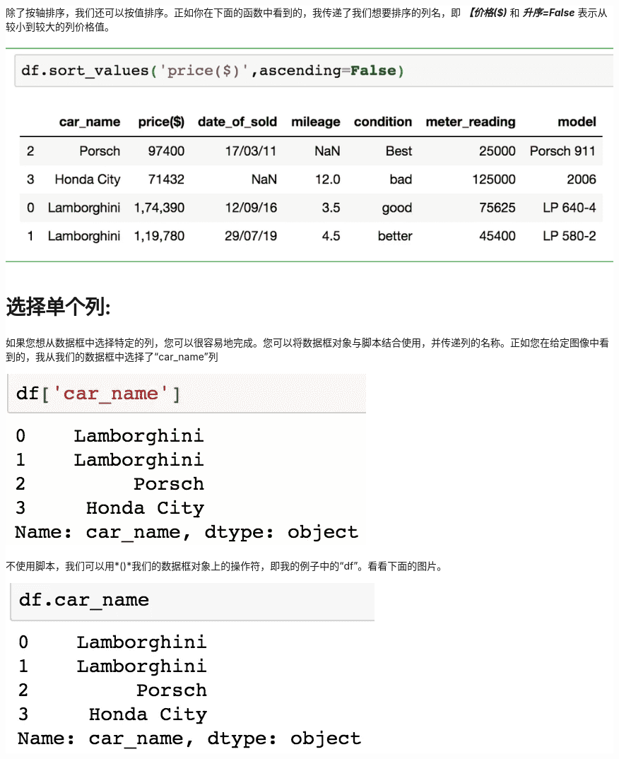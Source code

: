 除了按轴排序，我们还可以按值排序。正如你在下面的函数中看到的，我传递了我们想要排序的列名，即 ***【价格($)*** 和 ***升序=False*** 表示从较小到较大的列价格值。

![](img/ad0ae7c58e4e7acad2e9a091d7abe4df.png)

# **选择单个列:**

如果您想从数据框中选择特定的列，您可以很容易地完成。您可以将数据框对象与脚本结合使用，并传递列的名称。正如您在给定图像中看到的，我从我们的数据框中选择了“car_name”列

![](img/781ff0f11dbdd6ee42849366ff69f2c2.png)

不使用脚本，我们可以用*()*我们的数据框对象上的操作符，即我的例子中的“df”。看看下面的图片。

![](img/6e564b3841e89b7ef6769389db8ce2dd.png)
